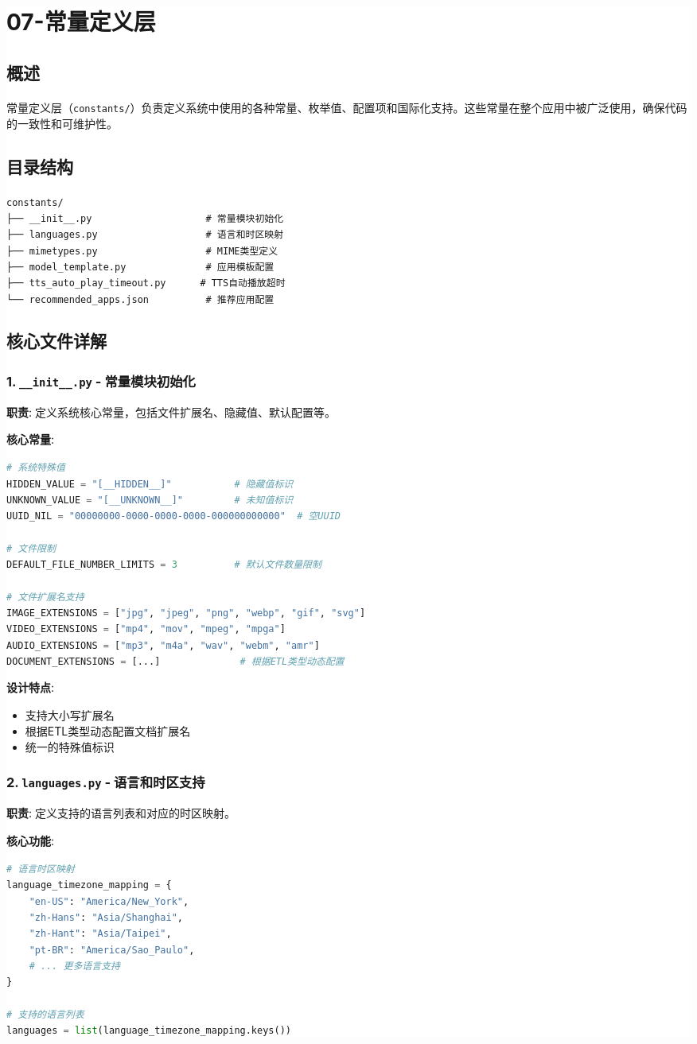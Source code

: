 # 07-常量定义层

## 概述

常量定义层（`constants/`）负责定义系统中使用的各种常量、枚举值、配置项和国际化支持。这些常量在整个应用中被广泛使用，确保代码的一致性和可维护性。

## 目录结构

```
constants/
├── __init__.py                    # 常量模块初始化
├── languages.py                   # 语言和时区映射
├── mimetypes.py                   # MIME类型定义
├── model_template.py              # 应用模板配置
├── tts_auto_play_timeout.py      # TTS自动播放超时
└── recommended_apps.json          # 推荐应用配置
```

## 核心文件详解

### 1. `__init__.py` - 常量模块初始化

**职责**: 定义系统核心常量，包括文件扩展名、隐藏值、默认配置等。

**核心常量**:
```python
# 系统特殊值
HIDDEN_VALUE = "[__HIDDEN__]"           # 隐藏值标识
UNKNOWN_VALUE = "[__UNKNOWN__]"         # 未知值标识
UUID_NIL = "00000000-0000-0000-0000-000000000000"  # 空UUID

# 文件限制
DEFAULT_FILE_NUMBER_LIMITS = 3          # 默认文件数量限制

# 文件扩展名支持
IMAGE_EXTENSIONS = ["jpg", "jpeg", "png", "webp", "gif", "svg"]
VIDEO_EXTENSIONS = ["mp4", "mov", "mpeg", "mpga"]
AUDIO_EXTENSIONS = ["mp3", "m4a", "wav", "webm", "amr"]
DOCUMENT_EXTENSIONS = [...]              # 根据ETL类型动态配置
```

**设计特点**:
- 支持大小写扩展名
- 根据ETL类型动态配置文档扩展名
- 统一的特殊值标识

### 2. `languages.py` - 语言和时区支持

**职责**: 定义支持的语言列表和对应的时区映射。

**核心功能**:
```python
# 语言时区映射
language_timezone_mapping = {
    "en-US": "America/New_York",
    "zh-Hans": "Asia/Shanghai",
    "zh-Hant": "Asia/Taipei",
    "pt-BR": "America/Sao_Paulo",
    # ... 更多语言支持
}

# 支持的语言列表
languages = list(language_timezone_mapping.keys())

```